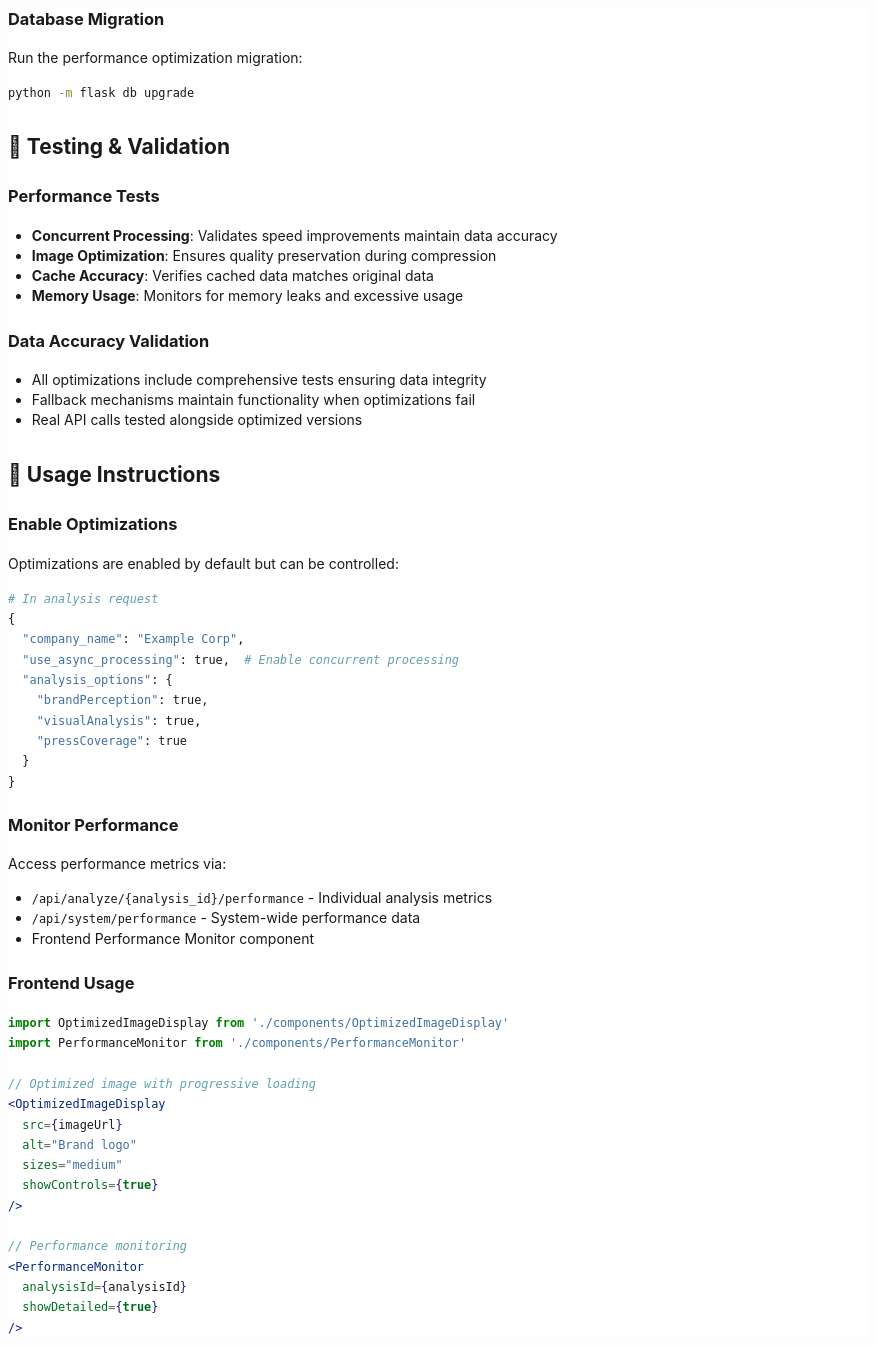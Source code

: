 ### Database Migration
Run the performance optimization migration:
```bash
python -m flask db upgrade
```

## 🧪 Testing & Validation

### Performance Tests
- **Concurrent Processing**: Validates speed improvements maintain data accuracy
- **Image Optimization**: Ensures quality preservation during compression
- **Cache Accuracy**: Verifies cached data matches original data
- **Memory Usage**: Monitors for memory leaks and excessive usage

### Data Accuracy Validation
- All optimizations include comprehensive tests ensuring data integrity
- Fallback mechanisms maintain functionality when optimizations fail
- Real API calls tested alongside optimized versions

## 🚦 Usage Instructions

### Enable Optimizations
Optimizations are enabled by default but can be controlled:

```python
# In analysis request
{
  "company_name": "Example Corp",
  "use_async_processing": true,  # Enable concurrent processing
  "analysis_options": {
    "brandPerception": true,
    "visualAnalysis": true,
    "pressCoverage": true
  }
}
```

### Monitor Performance
Access performance metrics via:
- `/api/analyze/{analysis_id}/performance` - Individual analysis metrics
- `/api/system/performance` - System-wide performance data
- Frontend Performance Monitor component

### Frontend Usage
```jsx
import OptimizedImageDisplay from './components/OptimizedImageDisplay'
import PerformanceMonitor from './components/PerformanceMonitor'

// Optimized image with progressive loading
<OptimizedImageDisplay 
  src={imageUrl} 
  alt="Brand logo"
  sizes="medium"
  showControls={true}
/>

// Performance monitoring
<PerformanceMonitor 
  analysisId={analysisId}
  showDetailed={true}
/>
```